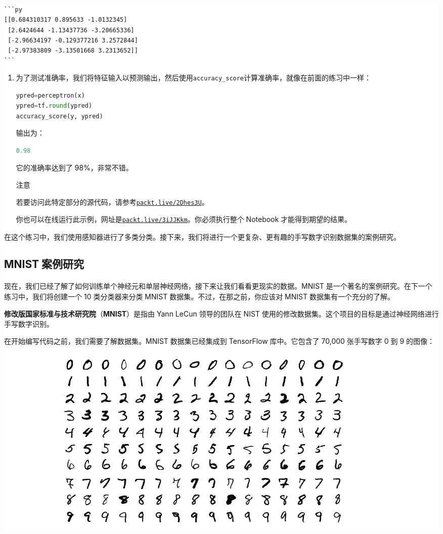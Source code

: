     ```py
    [[0.684310317 0.895633 -1.0132345]
     [2.6424644 -1.13437736 -3.20665336]
     [-2.96634197 -0.129377216 3.2572844]
     [-2.97383809 -3.13501668 3.2313652]]
    ```

1.  为了测试准确率，我们将特征输入以预测输出，然后使用`accuracy_score`计算准确率，就像在前面的练习中一样：

    ```py
    ypred=perceptron(x)
    ypred=tf.round(ypred)
    accuracy_score(y, ypred)
    ```

    输出为：

    ```py
    0.98
    ```

    它的准确率达到了 98%，非常不错。

    注意

    若要访问此特定部分的源代码，请参考[`packt.live/2Dhes3U`](https://packt.live/2Dhes3U)。

    你也可以在线运行此示例，网址是[`packt.live/3iJJKkm`](https://packt.live/3iJJKkm)。你必须执行整个 Notebook 才能得到期望的结果。

在这个练习中，我们使用感知器进行了多类分类。接下来，我们将进行一个更复杂、更有趣的手写数字识别数据集的案例研究。

## MNIST 案例研究

现在，我们已经了解了如何训练单个神经元和单层神经网络，接下来让我们看看更现实的数据。MNIST 是一个著名的案例研究。在下一个练习中，我们将创建一个 10 类分类器来分类 MNIST 数据集。不过，在那之前，你应该对 MNIST 数据集有一个充分的了解。

**修改版国家标准与技术研究院**（**MNIST**）是指由 Yann LeCun 领导的团队在 NIST 使用的修改数据集。这个项目的目标是通过神经网络进行手写数字识别。

在开始编写代码之前，我们需要了解数据集。MNIST 数据集已经集成到 TensorFlow 库中。它包含了 70,000 张手写数字 0 到 9 的图像：

![图 2.19：手写数字](img/B15385_02_19.jpg)

